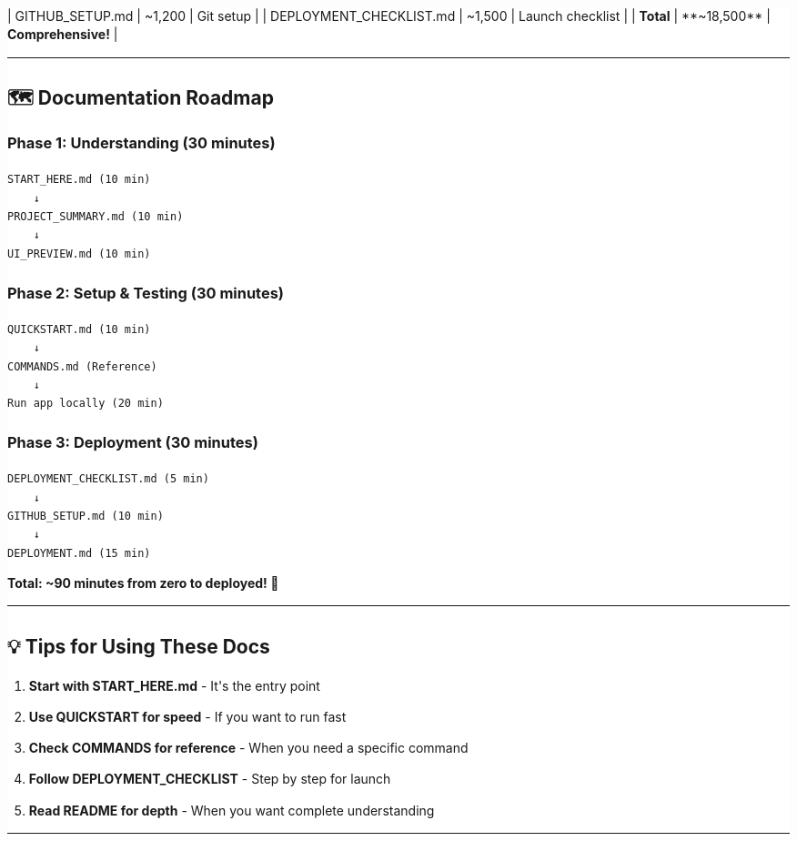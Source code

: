| GITHUB_SETUP.md | ~1,200 | Git setup |
| DEPLOYMENT_CHECKLIST.md | ~1,500 | Launch checklist |
| **Total** | **~18,500** | **Comprehensive!** |

---

## 🗺️ Documentation Roadmap

### Phase 1: Understanding (30 minutes)
```
START_HERE.md (10 min)
    ↓
PROJECT_SUMMARY.md (10 min)
    ↓
UI_PREVIEW.md (10 min)
```

### Phase 2: Setup & Testing (30 minutes)
```
QUICKSTART.md (10 min)
    ↓
COMMANDS.md (Reference)
    ↓
Run app locally (20 min)
```

### Phase 3: Deployment (30 minutes)
```
DEPLOYMENT_CHECKLIST.md (5 min)
    ↓
GITHUB_SETUP.md (10 min)
    ↓
DEPLOYMENT.md (15 min)
```

**Total: ~90 minutes from zero to deployed! 🚀**

---

## 💡 Tips for Using These Docs

1. **Start with START_HERE.md** - It's the entry point

2. **Use QUICKSTART for speed** - If you want to run fast

3. **Check COMMANDS for reference** - When you need a specific command

4. **Follow DEPLOYMENT_CHECKLIST** - Step by step for launch

5. **Read README for depth** - When you want complete understanding

---
